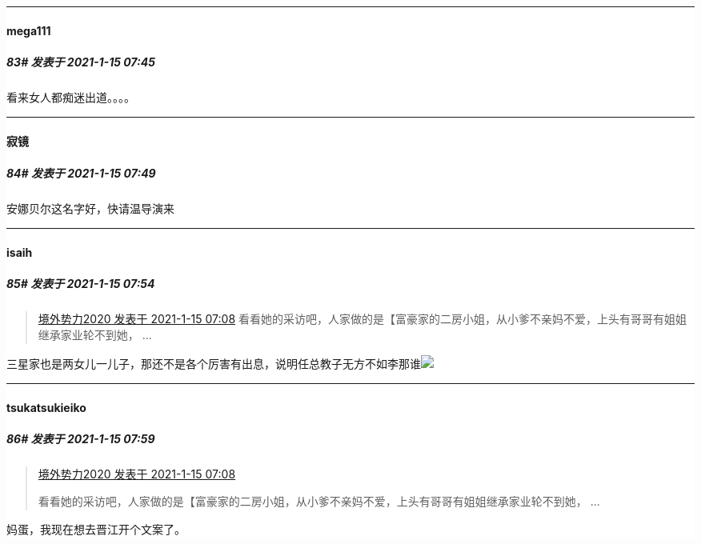 





*****

####  mega111  
##### 83#       发表于 2021-1-15 07:45




看来女人都痴迷出道。。。。







*****

####  寂镜  
##### 84#       发表于 2021-1-15 07:49




安娜贝尔这名字好，快请温导演来







*****

####  isaih  
##### 85#       发表于 2021-1-15 07:54



<blockquote><a href="httphttps://bbs.saraba1st.com/2b/forum.php?mod=redirect&amp;goto=findpost&amp;pid=50039205&amp;ptid=1982755" target="_blank">境外势力2020 发表于 2021-1-15 07:08</a>
看看她的采访吧，人家做的是【富豪家的二房小姐，从小爹不亲妈不爱，上头有哥哥有姐姐继承家业轮不到她， ...</blockquote>
三星家也是两女儿一儿子，那还不是各个厉害有出息，说明任总教子无方不如李那谁<img src="https://static.saraba1st.com/image/smiley/face2017/067.png" referrerpolicy="no-referrer">







*****

####  tsukatsukieiko  
##### 86#       发表于 2021-1-15 07:59



<blockquote><a href="httphttps://bbs.saraba1st.com/2b/forum.php?mod=redirect&amp;goto=findpost&amp;pid=50039205&amp;ptid=1982755" target="_blank">境外势力2020 发表于 2021-1-15 07:08</a>

看看她的采访吧，人家做的是【富豪家的二房小姐，从小爹不亲妈不爱，上头有哥哥有姐姐继承家业轮不到她， ...</blockquote>
妈蛋，我现在想去晋江开个文案了。
